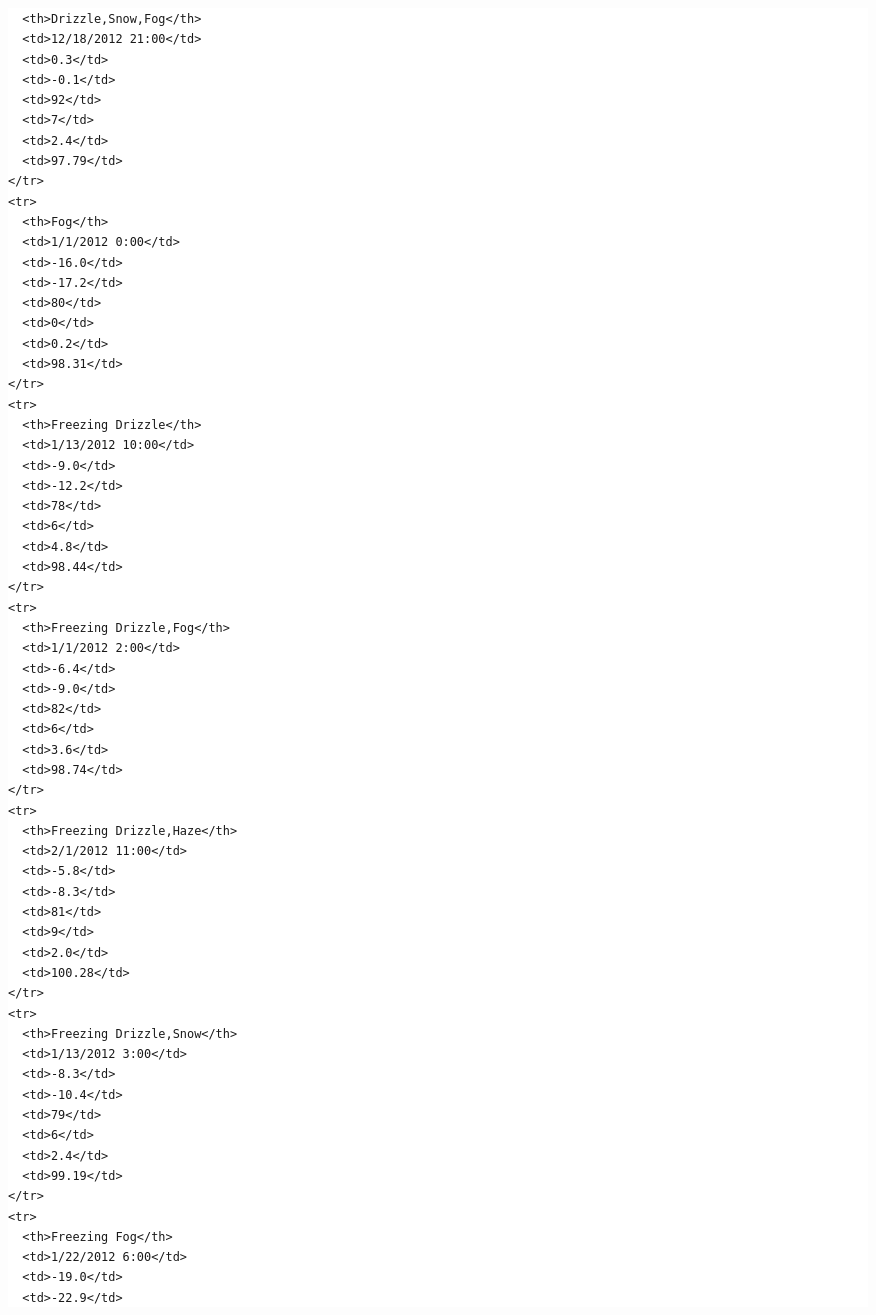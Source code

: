       <th>Drizzle,Snow,Fog</th>
      <td>12/18/2012 21:00</td>
      <td>0.3</td>
      <td>-0.1</td>
      <td>92</td>
      <td>7</td>
      <td>2.4</td>
      <td>97.79</td>
    </tr>
    <tr>
      <th>Fog</th>
      <td>1/1/2012 0:00</td>
      <td>-16.0</td>
      <td>-17.2</td>
      <td>80</td>
      <td>0</td>
      <td>0.2</td>
      <td>98.31</td>
    </tr>
    <tr>
      <th>Freezing Drizzle</th>
      <td>1/13/2012 10:00</td>
      <td>-9.0</td>
      <td>-12.2</td>
      <td>78</td>
      <td>6</td>
      <td>4.8</td>
      <td>98.44</td>
    </tr>
    <tr>
      <th>Freezing Drizzle,Fog</th>
      <td>1/1/2012 2:00</td>
      <td>-6.4</td>
      <td>-9.0</td>
      <td>82</td>
      <td>6</td>
      <td>3.6</td>
      <td>98.74</td>
    </tr>
    <tr>
      <th>Freezing Drizzle,Haze</th>
      <td>2/1/2012 11:00</td>
      <td>-5.8</td>
      <td>-8.3</td>
      <td>81</td>
      <td>9</td>
      <td>2.0</td>
      <td>100.28</td>
    </tr>
    <tr>
      <th>Freezing Drizzle,Snow</th>
      <td>1/13/2012 3:00</td>
      <td>-8.3</td>
      <td>-10.4</td>
      <td>79</td>
      <td>6</td>
      <td>2.4</td>
      <td>99.19</td>
    </tr>
    <tr>
      <th>Freezing Fog</th>
      <td>1/22/2012 6:00</td>
      <td>-19.0</td>
      <td>-22.9</td>